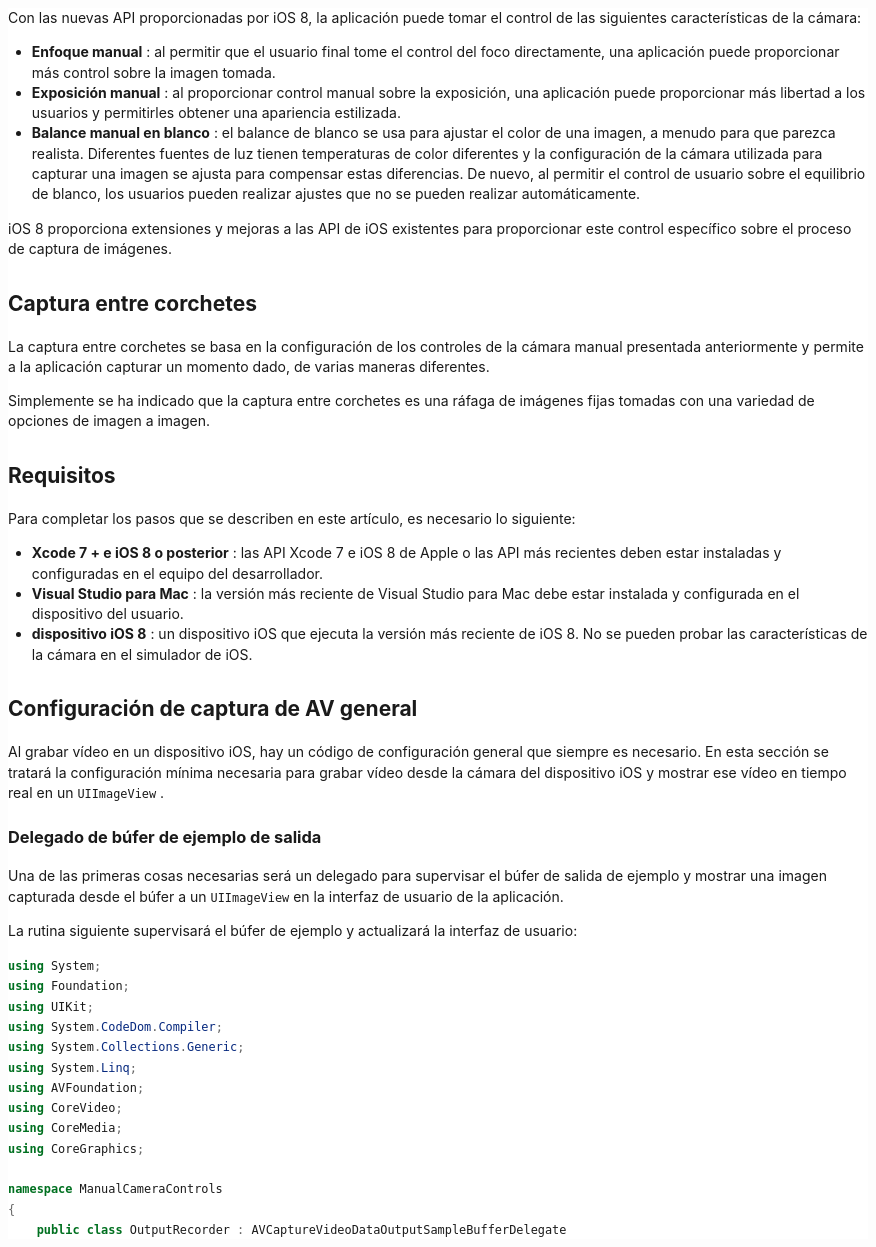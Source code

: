 Con las nuevas API proporcionadas por iOS 8, la aplicación puede tomar el control de las siguientes características de la cámara:

- **Enfoque manual** : al permitir que el usuario final tome el control del foco directamente, una aplicación puede proporcionar más control sobre la imagen tomada.
- **Exposición manual** : al proporcionar control manual sobre la exposición, una aplicación puede proporcionar más libertad a los usuarios y permitirles obtener una apariencia estilizada.
- **Balance manual en blanco** : el balance de blanco se usa para ajustar el color de una imagen, a menudo para que parezca realista. Diferentes fuentes de luz tienen temperaturas de color diferentes y la configuración de la cámara utilizada para capturar una imagen se ajusta para compensar estas diferencias. De nuevo, al permitir el control de usuario sobre el equilibrio de blanco, los usuarios pueden realizar ajustes que no se pueden realizar automáticamente.

iOS 8 proporciona extensiones y mejoras a las API de iOS existentes para proporcionar este control específico sobre el proceso de captura de imágenes.

## <a name="bracketed-capture"></a>Captura entre corchetes

La captura entre corchetes se basa en la configuración de los controles de la cámara manual presentada anteriormente y permite a la aplicación capturar un momento dado, de varias maneras diferentes.

Simplemente se ha indicado que la captura entre corchetes es una ráfaga de imágenes fijas tomadas con una variedad de opciones de imagen a imagen.

## <a name="requirements"></a>Requisitos

Para completar los pasos que se describen en este artículo, es necesario lo siguiente:

- **Xcode 7 + e iOS 8 o posterior** : las API Xcode 7 e iOS 8 de Apple o las API más recientes deben estar instaladas y configuradas en el equipo del desarrollador.
- **Visual Studio para Mac** : la versión más reciente de Visual Studio para Mac debe estar instalada y configurada en el dispositivo del usuario.
- **dispositivo iOS 8** : un dispositivo iOS que ejecuta la versión más reciente de iOS 8. No se pueden probar las características de la cámara en el simulador de iOS.

## <a name="general-av-capture-setup"></a>Configuración de captura de AV general

Al grabar vídeo en un dispositivo iOS, hay un código de configuración general que siempre es necesario. En esta sección se tratará la configuración mínima necesaria para grabar vídeo desde la cámara del dispositivo iOS y mostrar ese vídeo en tiempo real en un `UIImageView` .

### <a name="output-sample-buffer-delegate"></a>Delegado de búfer de ejemplo de salida

Una de las primeras cosas necesarias será un delegado para supervisar el búfer de salida de ejemplo y mostrar una imagen capturada desde el búfer a un `UIImageView` en la interfaz de usuario de la aplicación.

La rutina siguiente supervisará el búfer de ejemplo y actualizará la interfaz de usuario:

```csharp
using System;
using Foundation;
using UIKit;
using System.CodeDom.Compiler;
using System.Collections.Generic;
using System.Linq;
using AVFoundation;
using CoreVideo;
using CoreMedia;
using CoreGraphics;

namespace ManualCameraControls
{
    public class OutputRecorder : AVCaptureVideoDataOutputSampleBufferDelegate
```